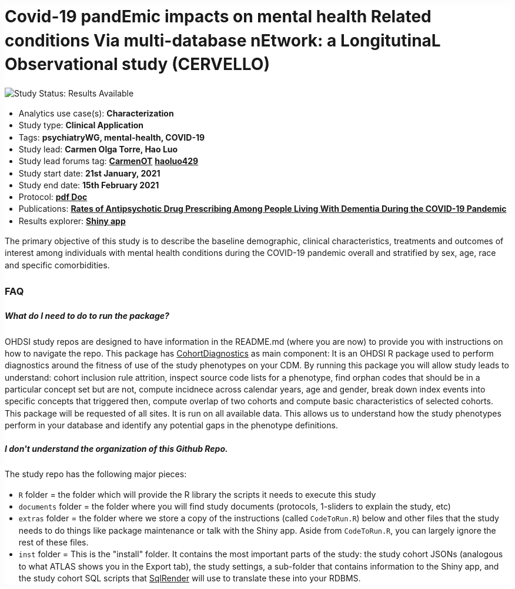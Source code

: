 Covid-19 pandEmic impacts on mental health Related conditions Via multi-database nEtwork: a LongitutinaL Observational study (CERVELLO)
=================

<img src="https://img.shields.io/badge/Study%20Status-Complete-orange.svg" alt="Study Status: Results Available"> 

- Analytics use case(s): **Characterization**
- Study type: **Clinical Application**
- Tags: **psychiatryWG, mental-health, COVID-19**
- Study lead: **Carmen Olga Torre, Hao Luo**
- Study lead forums tag: **[CarmenOT](https://forums.ohdsi.org/u/carmenot)** **[haoluo429](https://forums.ohdsi.org/u/haoluo429)**
- Study start date: **21st January, 2021**
- Study end date: **15th February 2021**
- Protocol: **[pdf Doc](https://github.com/ohdsi-studies/Cervello/blob/master/documents/OHDSI%20Protocol%20COVID%20mental%20health_drug%20V2.2.pdf)**
- Publications: **[Rates of Antipsychotic Drug Prescribing Among People Living With Dementia During the COVID-19 Pandemic](https://jamanetwork.com/journals/jamapsychiatry/fullarticle/2800310)**
- Results explorer: **[Shiny app](https://data.ohdsi.org/cervelloDiagnostics/)**

The primary objective of this study is to describe the baseline demographic, clinical characteristics, treatments and outcomes of interest among individuals with mental health conditions during the COVID-19 pandemic overall and stratified by sex, age, race and specific comorbidities.

### FAQ

##### *What do I need to do to run the package?*
OHDSI study  repos are designed to have information in the README.md (where you are now) to provide you with instructions on how to navigate the repo. 
This package has [CohortDiagnostics](http://www.github.com/ohdsi/cohortDiagnostics) as main component:
It is an OHDSI R package used to perform diagnostics around the fitness of use of the study phenotypes on your CDM. By running this package you will allow study leads to understand: cohort inclusion rule attrition, inspect source code lists for a phenotype, find orphan codes that should be in a particular concept set but are not, compute incidnece across calendar years, age and gender, break down index events into specific concepts that triggered then, compute overlap of two cohorts and compute basic characteristics of selected cohorts. This package will be requested of all sites. It is run on all available data. This allows us to understand how the study phenotypes perform in your database and identify any potential gaps in the phenotype definitions.


##### *I don't understand the organization of this Github Repo.*
The study repo has the following major pieces:
- `R` folder = the folder which will provide the R library the scripts it needs to execute this study
- `documents` folder = the folder where you will find study documents (protocols, 1-sliders to explain the study, etc)
- `extras` folder = the folder where we store a copy of the instructions (called `CodeToRun.R`) below and other files that the study needs to do things like package maintenance or talk with the Shiny app. Aside from `CodeToRun.R`, you can largely ignore the rest of these files.
- `inst` folder = This is the "install" folder. It contains the most important parts of the study: the study cohort JSONs (analogous to what ATLAS shows you in the Export tab), the study settings, a sub-folder that contains information to the Shiny app, and the study cohort SQL scripts that [SqlRender](https://cran.r-project.org/web/packages/SqlRender/index.html) will use to translate these into your RDBMS.
